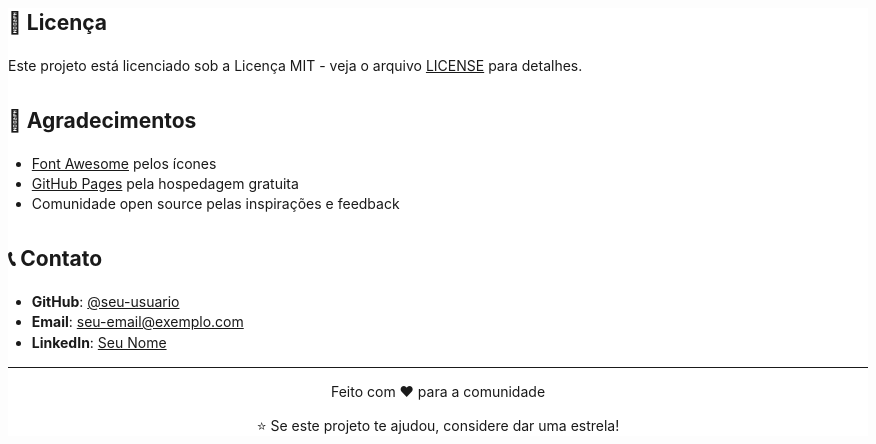 ## 📄 Licença

Este projeto está licenciado sob a Licença MIT - veja o arquivo [LICENSE](LICENSE) para detalhes.

## 🙏 Agradecimentos

- [Font Awesome](https://fontawesome.com/) pelos ícones
- [GitHub Pages](https://pages.github.com/) pela hospedagem gratuita
- Comunidade open source pelas inspirações e feedback

## 📞 Contato

- **GitHub**: [@seu-usuario](https://github.com/seu-usuario)
- **Email**: seu-email@exemplo.com
- **LinkedIn**: [Seu Nome](https://linkedin.com/in/seu-perfil)

---

<div align="center">
  <p>Feito com ❤️ para a comunidade</p>
  <p>⭐ Se este projeto te ajudou, considere dar uma estrela!</p>
</div>

